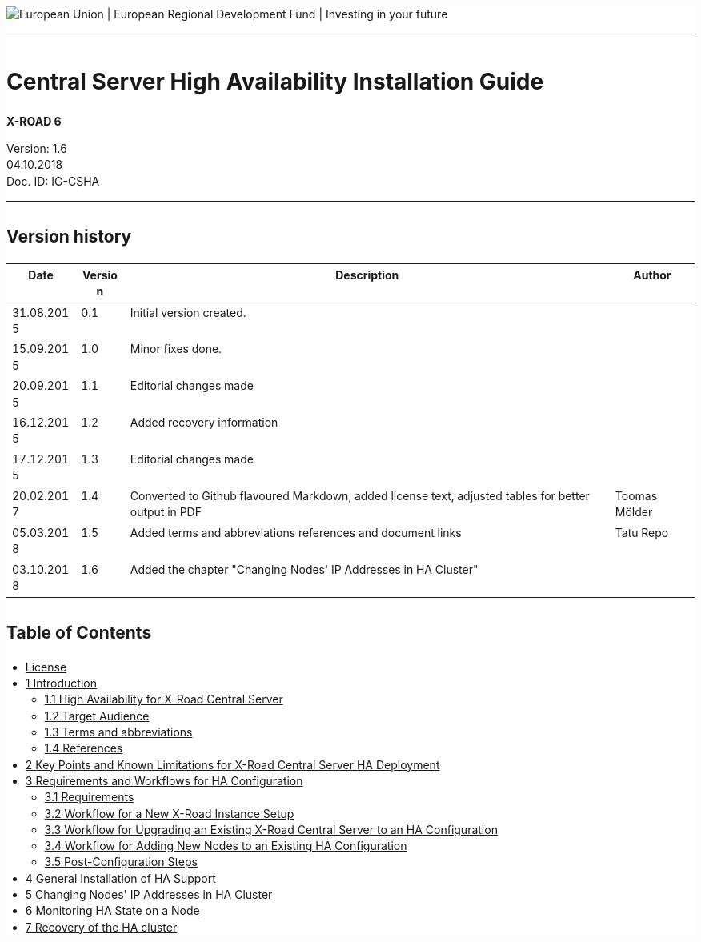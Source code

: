 ![](img/eu_regional_development_fund_horizontal_div_15.png "European Union | European Regional Development Fund | Investing in your future")

---


# Central Server High Availability Installation Guide
**X-ROAD 6**

Version: 1.6  
04.10.2018  
Doc. ID: IG-CSHA

---


## Version history

 Date       | Version | Description                                                     | Author
 ---------- | ------- | --------------------------------------------------------------- | --------------------
 31.08.2015 | 0.1     | Initial version created.
 15.09.2015 | 1.0     | Minor fixes done.
 20.09.2015 | 1.1     | Editorial changes made
 16.12.2015 | 1.2     | Added recovery information
 17.12.2015 | 1.3     | Editorial changes made
 20.02.2017 | 1.4     | Converted to Github flavoured Markdown, added license text, adjusted tables for better output in PDF | Toomas Mölder
 05.03.2018 | 1.5     | Added terms and abbreviations references and document links  | Tatu Repo
 03.10.2018 | 1.6     | Added the chapter "Changing Nodes' IP Addresses in HA Cluster"

## Table of Contents



- [License](#license)
- [1 Introduction](#1-introduction)
  * [1.1 High Availability for X-Road Central Server](#11-high-availability-for-x-road-central-server)
  * [1.2 Target Audience](#12-target-audience)
  * [1.3 Terms and abbreviations](#13-terms-and-abbreviations)
  * [1.4 References](#14-references)
- [2 Key Points and Known Limitations for X-Road Central Server HA Deployment](#2-key-points-and-known-limitations-for-x-road-central-server-ha-deployment)
- [3 Requirements and Workflows for HA Configuration](#3-requirements-and-workflows-for-ha-configuration)
  * [3.1 Requirements](#31-requirements)
  * [3.2 Workflow for a New X-Road Instance Setup](#32-workflow-for-a-new-x-road-instance-setup)
  * [3.3 Workflow for Upgrading an Existing X-Road Central Server to an HA Configuration](#33-workflow-for-upgrading-an-existing-x-road-central-server-to-an-ha-configuration)
  * [3.4 Workflow for Adding New Nodes to an Existing HA Configuration](#34-workflow-for-adding-new-nodes-to-an-existing-ha-configuration)
  * [3.5 Post-Configuration Steps](#35-post-configuration-steps)
- [4 General Installation of HA Support](#4-general-installation-of-ha-support)
- [5 Changing Nodes' IP Addresses in HA Cluster](#5-changing-nodes-ip-addresses-in-ha-cluster)
- [6 Monitoring HA State on a Node](#5-monitoring-ha-state-on-a-node)
- [7 Recovery of the HA cluster](#6-recovery-of-the-ha-cluster)
